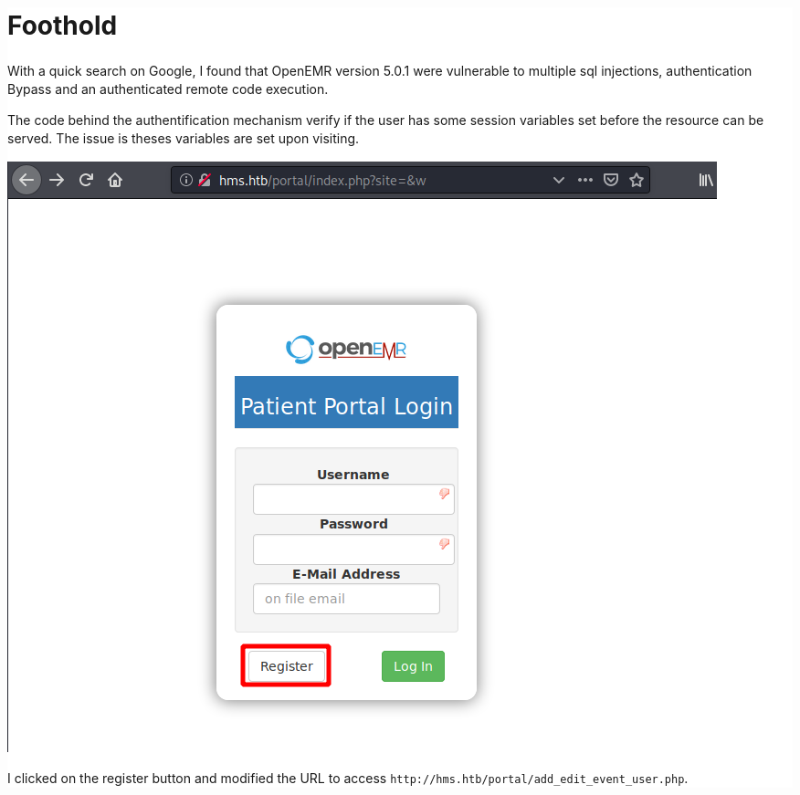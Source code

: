 # Foothold

With a quick search on Google, I found that OpenEMR version 5.0.1 were vulnerable to multiple sql injections, authentication Bypass and an authenticated remote code execution.

The code behind the authentification mechanism verify if the user has some session variables set before the resource can be served. The issue is theses variables are set upon visiting.



![login_page_openemr.png](https://raw.githubusercontent.com/c00rni/c00rni.github.io/master/_posts/_resources/67f463cda57a4294a4662fd9bfb26dcf.png)


 I clicked on the register button and modified the URL to access `http://hms.htb/portal/add_edit_event_user.php`.
 
